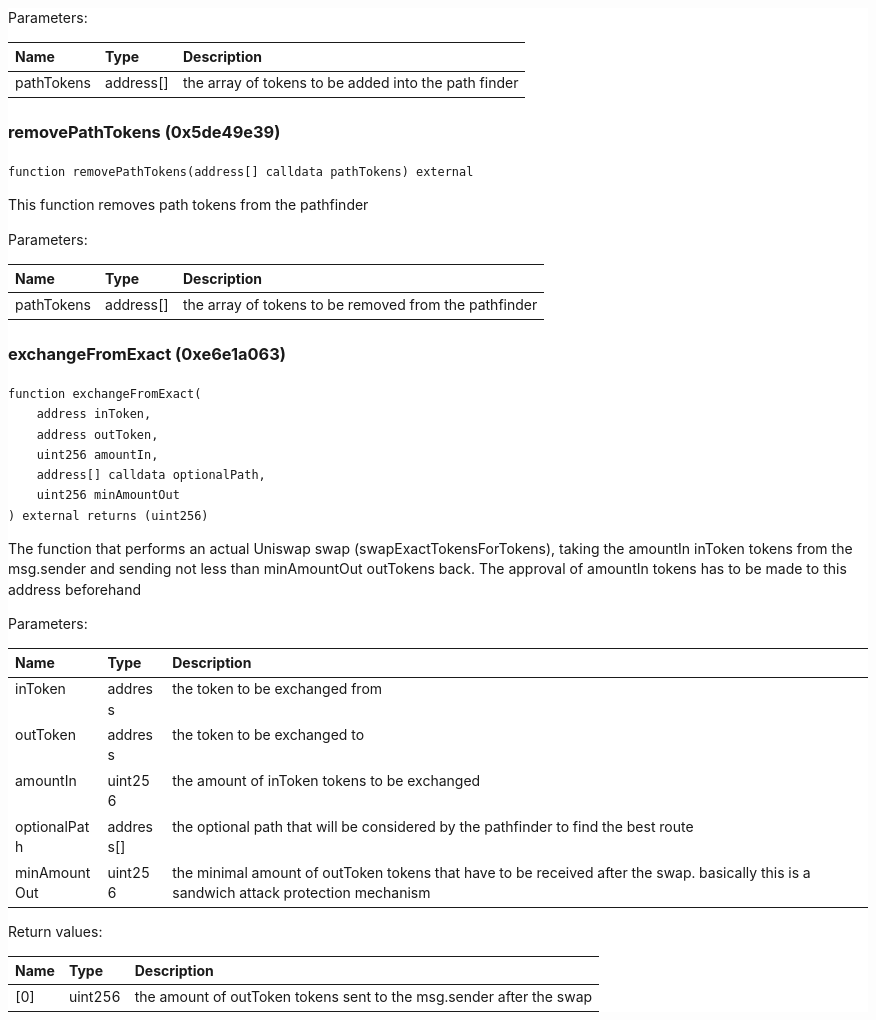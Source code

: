 Parameters:

| Name       | Type      | Description                                          |
| :--------- | :-------- | :--------------------------------------------------- |
| pathTokens | address[] | the array of tokens to be added into the path finder |

### removePathTokens (0x5de49e39)

```solidity
function removePathTokens(address[] calldata pathTokens) external
```

This function removes path tokens from the pathfinder


Parameters:

| Name       | Type      | Description                                           |
| :--------- | :-------- | :---------------------------------------------------- |
| pathTokens | address[] | the array of tokens to be removed from the pathfinder |

### exchangeFromExact (0xe6e1a063)

```solidity
function exchangeFromExact(
    address inToken,
    address outToken,
    uint256 amountIn,
    address[] calldata optionalPath,
    uint256 minAmountOut
) external returns (uint256)
```

The function that performs an actual Uniswap swap (swapExactTokensForTokens),
taking the amountIn inToken tokens from the msg.sender and sending not less than minAmountOut outTokens back.
The approval of amountIn tokens has to be made to this address beforehand


Parameters:

| Name         | Type      | Description                                                                                                                              |
| :----------- | :-------- | :--------------------------------------------------------------------------------------------------------------------------------------- |
| inToken      | address   | the token to be exchanged from                                                                                                           |
| outToken     | address   | the token to be exchanged to                                                                                                             |
| amountIn     | uint256   | the amount of inToken tokens to be exchanged                                                                                             |
| optionalPath | address[] | the optional path that will be considered by the pathfinder to find the best route                                                       |
| minAmountOut | uint256   | the minimal amount of outToken tokens that have to be received after the swap. basically this is a sandwich attack protection mechanism  |


Return values:

| Name | Type    | Description                                                         |
| :--- | :------ | :------------------------------------------------------------------ |
| [0]  | uint256 | the amount of outToken tokens sent to the msg.sender after the swap |
